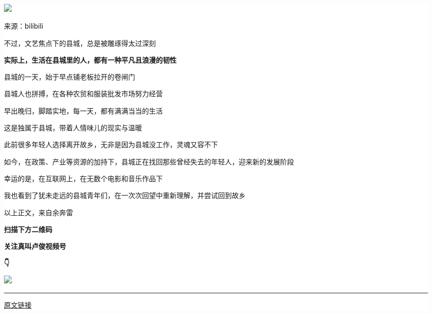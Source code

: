 <img data-galleryid="" data-ratio="0.4324074074074074" data-s="300,640" data-src="https://mmbiz.qpic.cn/mmbiz_png/3ePUxSysiaYfetSrtScHmPAN1dcrIrJAtT8EHm2u5eNYYVlMBHWuU3wolEZqb306r8vIBSojJyjYFRAESgO7yZw/640?wx_fmt=png&amp;tp=wxpic&amp;wxfrom=5&amp;wx_lazy=1&amp;wx_co=1" data-type="png" data-w="1080" src="https://mmbiz.qpic.cn/mmbiz_png/3ePUxSysiaYfetSrtScHmPAN1dcrIrJAtT8EHm2u5eNYYVlMBHWuU3wolEZqb306r8vIBSojJyjYFRAESgO7yZw/640?wx_fmt=png&amp;tp=wxpic&amp;wxfrom=5&amp;wx_lazy=1&amp;wx_co=1"></section><section><span><span>来源：</span><span>bilibili</span></span></section><p><span>不过，文艺焦点下的县城，总是被雕琢得太过深刻</span><p></p></p><p><strong><span>实际上，生活在县城里的人，都有一种平凡且浪漫的韧性</span></strong><p></p></p><p><span>县城的一天，始于早点铺老板拉开的卷闸门</span></p><p><span>县城人也拼搏，在各种农贸和服装批发市场努力经营</span><p></p></p><p><span>早出晚归，脚踏实地，每一天，都有满满当当的生活</span><p></p></p><p><span>这是独属于县城，带着人情味儿的现实与温暖</span><p></p></p><p><span>此前很多年轻人选择离开故乡，无非是因为县城没工作，灵魂又容不下</span><p></p></p><p><span>如今，在政策、产业等资源的加持下，县城正在找回那些曾经失去的年轻人，迎来新的发展阶段</span><p></p></p><p><span>幸运的是，在互联网上，在无数个电影和音乐作品下</span></p><p><span>我也看到了犹未走远的县城青年们，在一次次回望中重新理解，并尝试回到故乡</span><p></p></p><p><span></span><span>以上正文，来自余奔雷</span><br></p><p><span><strong>扫描下方二维码</strong></span></p><p><strong>关注真叫卢俊视频号</strong></p><p><span><strong>👇</strong></span><span></span></p><p><span><img data-cropselx1="0" data-cropselx2="207" data-cropsely1="0" data-cropsely2="207" data-galleryid="" data-ratio="1" data-s="300,640" data-src="https://mmbiz.qpic.cn/mmbiz_jpg/hmdGwusCnbUAYYMRQO6mib92Ttq1EN6IMNHk02oSBCVYV2ukfnUmpTzBytkM8yHialEIMYfZe9OnxZuzGj3P9wcQ/640?wx_fmt=jpeg&amp;wxfrom=5&amp;wx_lazy=1&amp;wx_co=1" data-type="jpeg" data-w="1080" src="https://mmbiz.qpic.cn/mmbiz_jpg/hmdGwusCnbUAYYMRQO6mib92Ttq1EN6IMNHk02oSBCVYV2ukfnUmpTzBytkM8yHialEIMYfZe9OnxZuzGj3P9wcQ/640?wx_fmt=jpeg&amp;wxfrom=5&amp;wx_lazy=1&amp;wx_co=1"></span></p><section><mp-common-profile data-pluginname="mpprofile" data-id="MzIxODgyOTA5NA==" data-headimg="http://mmbiz.qpic.cn/mmbiz_png/hmdGwusCnbVmjkCqWkJ6ibdlYuKpfKDx5BAROO08FRrQ8HNnylwag7tICl0NibXKtBWSSR852jbbGd6o6M9epticw/0?wx_fmt=png" data-nickname="真叫卢俊" data-alias="zhenjiaolujun0426" data-signature="认认真真聊地产，实实在在谈买房。" data-from="0" data-is_biz_ban="0"></mp-common-profile></section><p><mp-style-type data-value="3"></mp-style-type></p></div>  
<hr>
<a href="https://mp.weixin.qq.com/s/LgIJRS2juwXIEV7yE-RcpA",target="_blank" rel="noopener noreferrer">原文链接</a>
